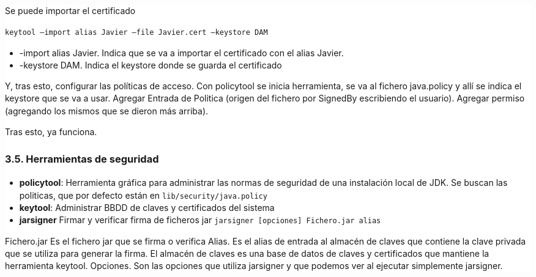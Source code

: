 Se puede importar el certificado
```bash
keytool –import alias Javier –file Javier.cert –keystore DAM
```
- -import alias Javier. Indica que se va a importar el certificado con el alias Javier.
- -keystore DAM. Indica el keystore donde se guarda el certificado

Y, tras esto, configurar las políticas de acceso.
Con policytool se inicia herramienta, se va al fichero java.policy y allí se indica el keystore que se va a usar. Agregar Entrada de Politica (origen del fichero por SignedBy escribiendo el usuario). Agregar permiso (agregando los mismos que se dieron más arriba).

Tras esto, ya funciona.

### 3.5. Herramientas de seguridad

- **policytool**: Herramienta gráfica para administrar las normas de seguridad de una instalación local de JDK. Se buscan las politicas, que por defecto están en `lib/security/java.policy`
- **keytool**: Administrar BBDD de claves y certificados del sistema
- **jarsigner** Firmar y verificar firma de ficheros jar  `jarsigner [opciones] Fichero.jar alias`

 Fichero.jar Es el fichero jar que se firma o verifica
 Alias. Es el alias de entrada al almacén de claves que contiene la clave privada que se utiliza para generar la firma. El almacén de claves es una base de datos de claves y certificados que mantiene la herramienta keytool.
 Opciones. Son las opciones que utiliza jarsigner y que podemos ver al ejecutar simplemente jarsigner.
